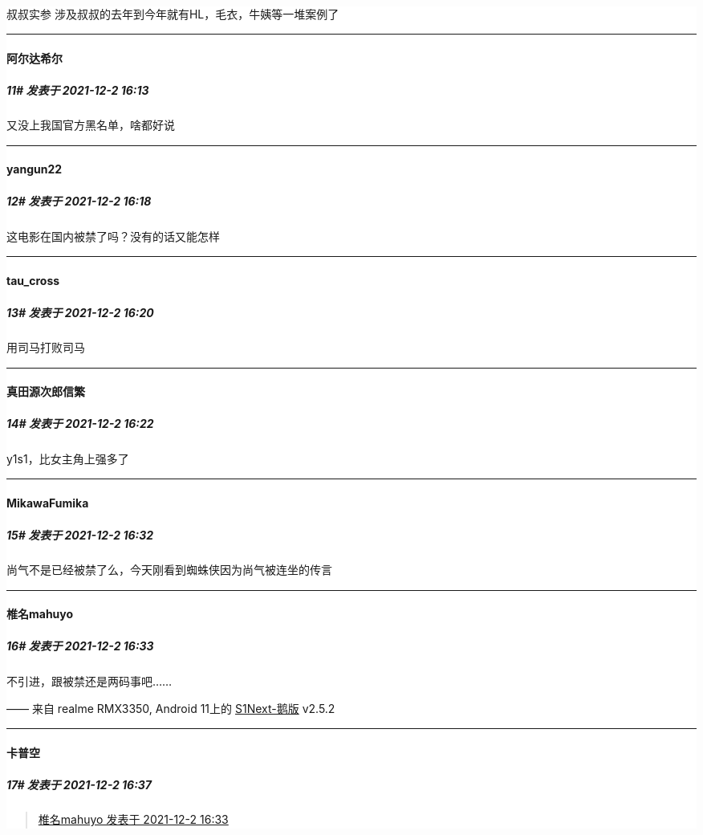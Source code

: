 叔叔实参</blockquote>
涉及叔叔的去年到今年就有HL，毛衣，牛姨等一堆案例了

*****

####  阿尔达希尔  
##### 11#       发表于 2021-12-2 16:13

又没上我国官方黑名单，啥都好说

*****

####  yangun22  
##### 12#       发表于 2021-12-2 16:18

这电影在国内被禁了吗？没有的话又能怎样

*****

####  tau_cross  
##### 13#       发表于 2021-12-2 16:20

用司马打败司马

*****

####  真田源次郎信繁  
##### 14#       发表于 2021-12-2 16:22

y1s1，比女主角上强多了

*****

####  MikawaFumika  
##### 15#       发表于 2021-12-2 16:32

尚气不是已经被禁了么，今天刚看到蜘蛛侠因为尚气被连坐的传言

*****

####  椎名mahuyo  
##### 16#       发表于 2021-12-2 16:33

不引进，跟被禁还是两码事吧……

—— 来自 realme RMX3350, Android 11上的 [S1Next-鹅版](https://github.com/ykrank/S1-Next/releases) v2.5.2

*****

####  卡普空  
##### 17#       发表于 2021-12-2 16:37

<blockquote><a href="httphttps://bbs.saraba1st.com/2b/forum.php?mod=redirect&amp;goto=findpost&amp;pid=53784817&amp;ptid=2040478" target="_blank">椎名mahuyo 发表于 2021-12-2 16:33</a>

